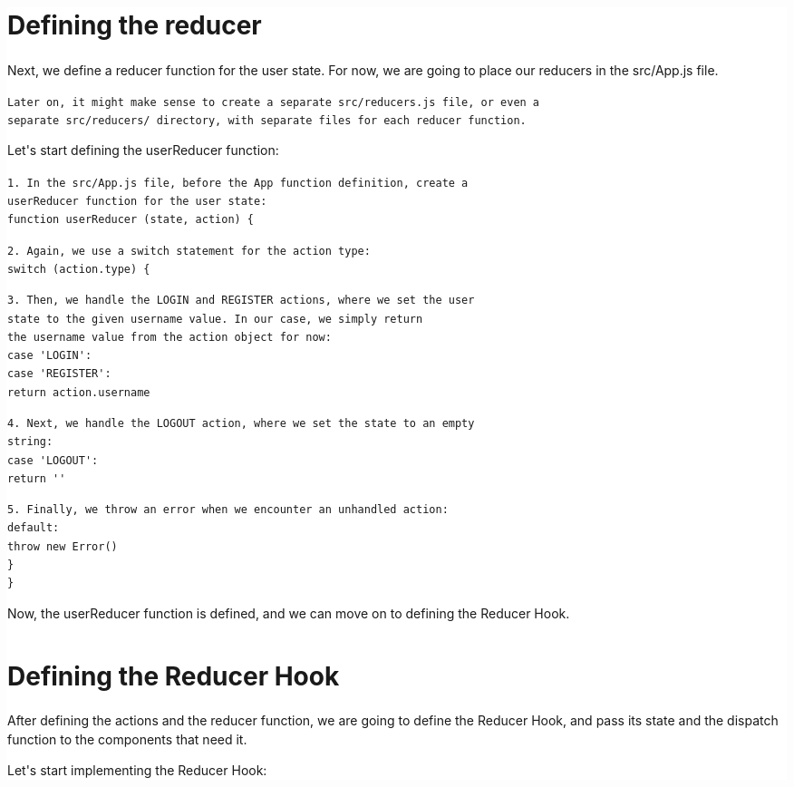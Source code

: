
# Defining the reducer

Next, we define a reducer function for the user state. For now, we are going
to place our reducers in the src/App.js file.

```
Later on, it might make sense to create a separate src/reducers.js file, or even a
separate src/reducers/ directory, with separate files for each reducer function.
```
Let's start defining the userReducer function:

```
1. In the src/App.js file, before the App function definition, create a
userReducer function for the user state:
function userReducer (state, action) {
```
```
2. Again, we use a switch statement for the action type:
switch (action.type) {
```
```
3. Then, we handle the LOGIN and REGISTER actions, where we set the user
state to the given username value. In our case, we simply return
the username value from the action object for now:
case 'LOGIN':
case 'REGISTER':
return action.username
```
```
4. Next, we handle the LOGOUT action, where we set the state to an empty
string:
case 'LOGOUT':
return ''
```
```
5. Finally, we throw an error when we encounter an unhandled action:
default:
throw new Error()
}
}
```

Now, the userReducer function is defined, and we can move on to defining the
Reducer Hook.


# Defining the Reducer Hook

After defining the actions and the reducer function, we are going to define
the Reducer Hook, and pass its state and the dispatch function to the
components that need it.

Let's start implementing the Reducer Hook:
